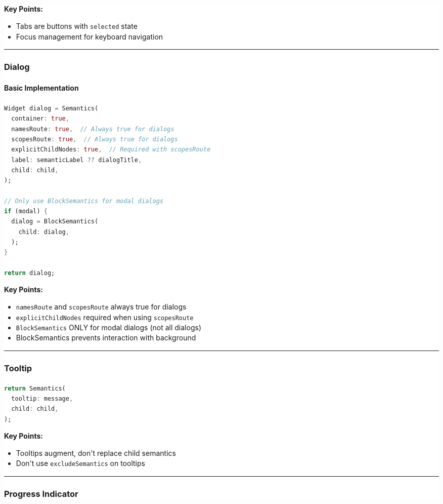 **Key Points:**
- Tabs are buttons with `selected` state
- Focus management for keyboard navigation

---

### Dialog

#### Basic Implementation
```dart
Widget dialog = Semantics(
  container: true,
  namesRoute: true,  // Always true for dialogs
  scopesRoute: true,  // Always true for dialogs
  explicitChildNodes: true,  // Required with scopesRoute
  label: semanticLabel ?? dialogTitle,
  child: child,
);

// Only use BlockSemantics for modal dialogs
if (modal) {
  dialog = BlockSemantics(
    child: dialog,
  );
}

return dialog;
```

**Key Points:**
- `namesRoute` and `scopesRoute` always true for dialogs
- `explicitChildNodes` required when using `scopesRoute`
- `BlockSemantics` ONLY for modal dialogs (not all dialogs)
- BlockSemantics prevents interaction with background

---

### Tooltip

```dart
return Semantics(
  tooltip: message,
  child: child,
);
```

**Key Points:**
- Tooltips augment, don't replace child semantics
- Don't use `excludeSemantics` on tooltips

---

### Progress Indicator
